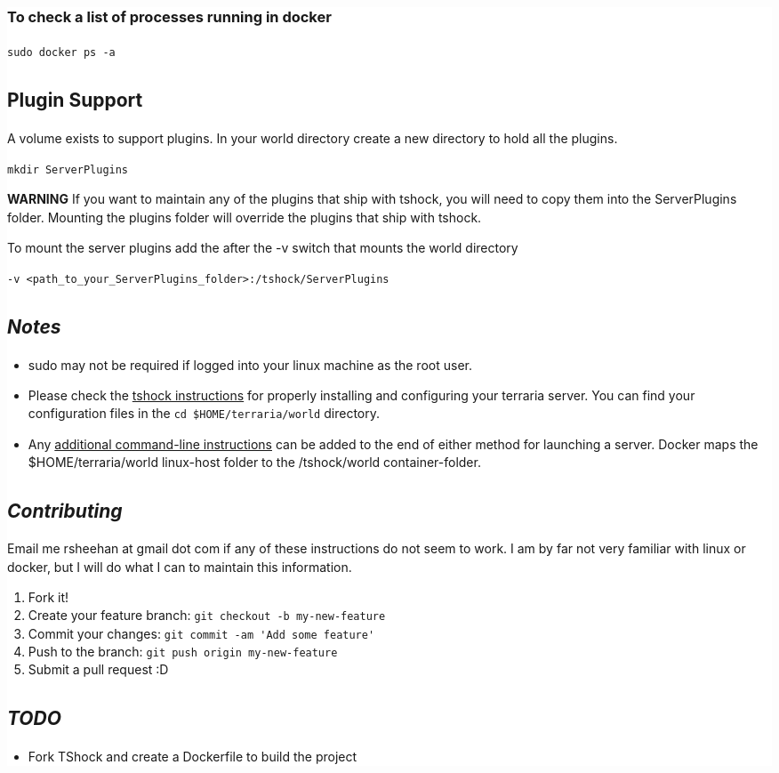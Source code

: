 
### To check a list of processes running in docker
```
sudo docker ps -a
```

## Plugin Support
A volume exists to support plugins.  In your world directory create a new directory to hold all the plugins.
```
mkdir ServerPlugins
```

**WARNING**
If you want to maintain any of the plugins that ship with tshock, you will need to copy them into the ServerPlugins folder.  Mounting the plugins folder will override the plugins that ship with tshock.

To mount the server plugins add the after the -v switch that mounts the world directory
```
-v <path_to_your_ServerPlugins_folder>:/tshock/ServerPlugins
```


## *Notes*
* sudo may not be required if logged into your linux machine as the root user.

* Please check the [tshock instructions](https://tshock.atlassian.net/wiki/display/TSHOCKPLUGINS/Configuration+File+Docs) for properly installing and configuring your terraria server.  You can find your configuration files in the ```cd $HOME/terraria/world``` directory.

* Any [additional command-line instructions](https://tshock.atlassian.net/wiki/display/TSHOCKPLUGINS/Command+Line+Parameters) can be added to the end of either method for launching a server.  Docker maps the $HOME/terraria/world linux-host folder to the /tshock/world container-folder.

## *Contributing*

Email me rsheehan at gmail dot com if any of these instructions do not seem to work.  I am by far not very familiar with linux or docker, but I will do what I can to maintain this information.

1. Fork it!
2. Create your feature branch: `git checkout -b my-new-feature`
3. Commit your changes: `git commit -am 'Add some feature'`
4. Push to the branch: `git push origin my-new-feature`
5. Submit a pull request :D

## *TODO*

* Fork TShock and create a Dockerfile to build the project
